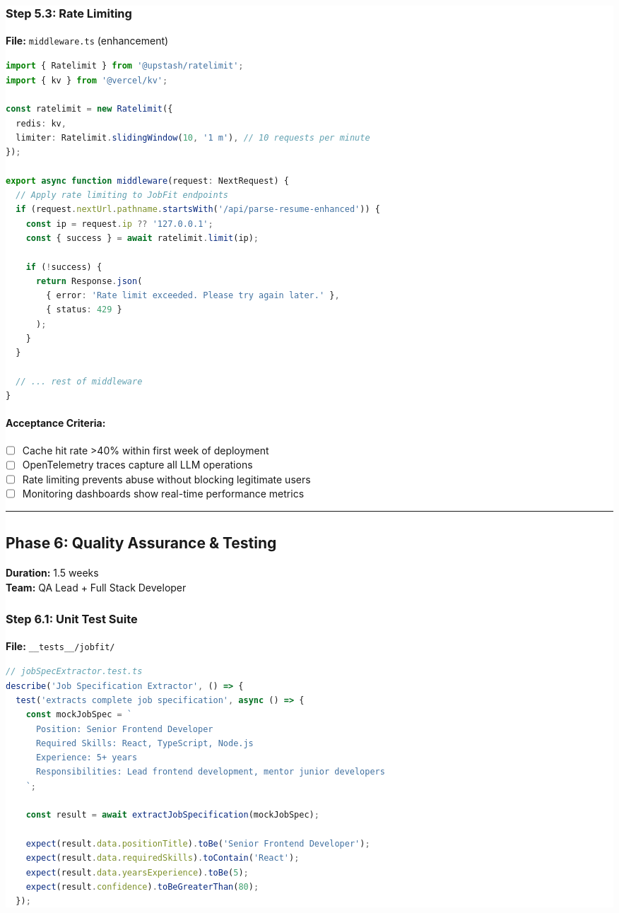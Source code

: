 ### Step 5.3: Rate Limiting
**File:** `middleware.ts` (enhancement)

```typescript
import { Ratelimit } from '@upstash/ratelimit';
import { kv } from '@vercel/kv';

const ratelimit = new Ratelimit({
  redis: kv,
  limiter: Ratelimit.slidingWindow(10, '1 m'), // 10 requests per minute
});

export async function middleware(request: NextRequest) {
  // Apply rate limiting to JobFit endpoints
  if (request.nextUrl.pathname.startsWith('/api/parse-resume-enhanced')) {
    const ip = request.ip ?? '127.0.0.1';
    const { success } = await ratelimit.limit(ip);
    
    if (!success) {
      return Response.json(
        { error: 'Rate limit exceeded. Please try again later.' },
        { status: 429 }
      );
    }
  }
  
  // ... rest of middleware
}
```

#### Acceptance Criteria:
- [ ] Cache hit rate >40% within first week of deployment
- [ ] OpenTelemetry traces capture all LLM operations
- [ ] Rate limiting prevents abuse without blocking legitimate users
- [ ] Monitoring dashboards show real-time performance metrics

---

## Phase 6: Quality Assurance & Testing
**Duration:** 1.5 weeks  
**Team:** QA Lead + Full Stack Developer

### Step 6.1: Unit Test Suite
**File:** `__tests__/jobfit/`

```typescript
// jobSpecExtractor.test.ts
describe('Job Specification Extractor', () => {
  test('extracts complete job specification', async () => {
    const mockJobSpec = `
      Position: Senior Frontend Developer
      Required Skills: React, TypeScript, Node.js
      Experience: 5+ years
      Responsibilities: Lead frontend development, mentor junior developers
    `;
    
    const result = await extractJobSpecification(mockJobSpec);
    
    expect(result.data.positionTitle).toBe('Senior Frontend Developer');
    expect(result.data.requiredSkills).toContain('React');
    expect(result.data.yearsExperience).toBe(5);
    expect(result.confidence).toBeGreaterThan(80);
  });

```